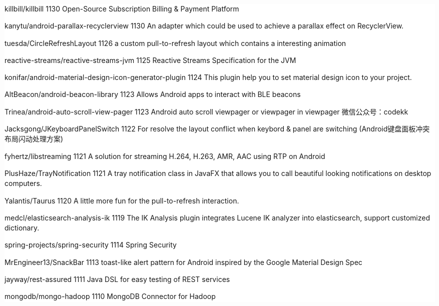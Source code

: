 
killbill/killbill                          1130
Open-Source Subscription Billing & Payment Platform


kanytu/android-parallax-recyclerview       1130
 An adapter which could be used to achieve a parallax effect on RecyclerView.


tuesda/CircleRefreshLayout                 1126
a custom pull-to-refresh layout which contains a interesting animation


reactive-streams/reactive-streams-jvm      1125
Reactive Streams Specification for the JVM


konifar/android-material-design-icon-generator-plugin 1124
This plugin help you to set material design icon to your project.


AltBeacon/android-beacon-library           1123
Allows Android apps to interact with BLE beacons


Trinea/android-auto-scroll-view-pager      1123
Android auto scroll viewpager or viewpager in viewpager  微信公众号：codekk


Jacksgong/JKeyboardPanelSwitch             1122
For resolve the layout conflict when keybord & panel are switching (Android键盘面板冲突 布局闪动处理方案)


fyhertz/libstreaming                       1121
A solution for streaming H.264, H.263, AMR, AAC using RTP on Android


PlusHaze/TrayNotification                  1121
A tray notification class in JavaFX that allows you to call beautiful looking notifications on desktop computers.


Yalantis/Taurus                            1120
A little more fun for the pull-to-refresh interaction. 


medcl/elasticsearch-analysis-ik            1119
The IK Analysis plugin integrates Lucene IK analyzer into elasticsearch, support customized dictionary.


spring-projects/spring-security            1114
Spring Security


MrEngineer13/SnackBar                      1113
toast-like alert pattern for Android inspired by the Google Material Design Spec


jayway/rest-assured                        1111
Java DSL for easy testing of REST services


mongodb/mongo-hadoop                       1110
MongoDB Connector for Hadoop

